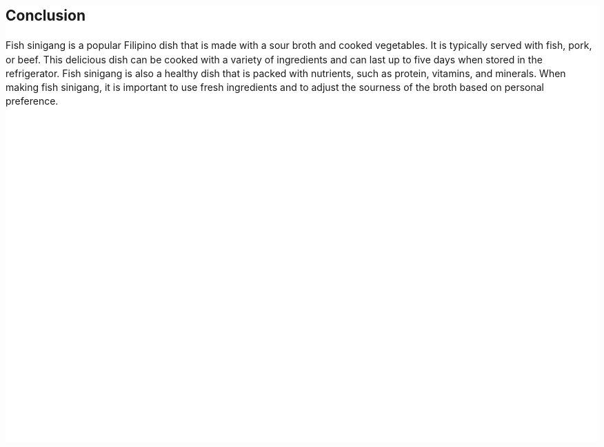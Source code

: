 <h2>Conclusion</h2>
Fish sinigang is a popular Filipino dish that is made with a sour broth and cooked vegetables. It is typically served with fish, pork, or beef. This delicious dish can be cooked with a variety of ingredients and can last up to five days when stored in the refrigerator. Fish sinigang is also a healthy dish that is packed with nutrients, such as protein, vitamins, and minerals. When making fish sinigang, it is important to use fresh ingredients and to adjust the sourness of the broth based on personal preference.

<div style="position: relative; padding-bottom: 56.25%; overflow: hidden"><iframe src="https://www.youtube.com/embed/oCzQJ2V6_A8" frameborder="0" allow="accelerometer; autoplay; clipboard-write; encrypted-media; gyroscope; picture-in-picture; web-share" allowfullscreen style="position: absolute; top: 0; left: 0; width: 100%; height: 100%;"></iframe>
</div>